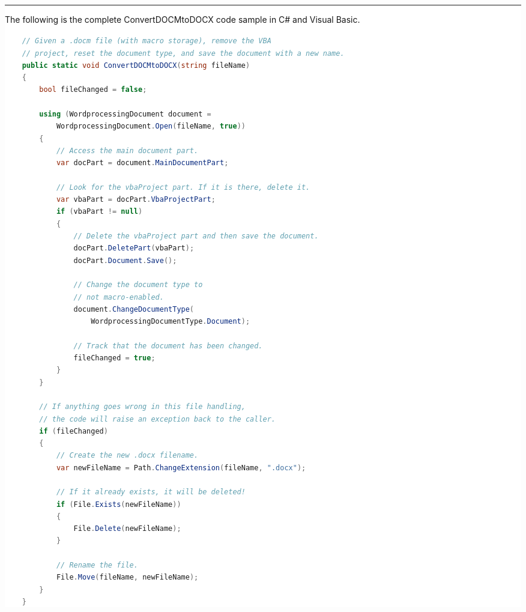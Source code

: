 --------------------------------------------------------------------------------

The following is the complete <span
class="keyword">ConvertDOCMtoDOCX</span> code sample in C\# and Visual
Basic.

```csharp
    // Given a .docm file (with macro storage), remove the VBA 
    // project, reset the document type, and save the document with a new name.
    public static void ConvertDOCMtoDOCX(string fileName)
    {
        bool fileChanged = false;

        using (WordprocessingDocument document = 
            WordprocessingDocument.Open(fileName, true))
        {
            // Access the main document part.
            var docPart = document.MainDocumentPart;
            
            // Look for the vbaProject part. If it is there, delete it.
            var vbaPart = docPart.VbaProjectPart;
            if (vbaPart != null)
            {
                // Delete the vbaProject part and then save the document.
                docPart.DeletePart(vbaPart);
                docPart.Document.Save();

                // Change the document type to
                // not macro-enabled.
                document.ChangeDocumentType(
                    WordprocessingDocumentType.Document);

                // Track that the document has been changed.
                fileChanged = true;
            }
        }

        // If anything goes wrong in this file handling,
        // the code will raise an exception back to the caller.
        if (fileChanged)
        {
            // Create the new .docx filename.
            var newFileName = Path.ChangeExtension(fileName, ".docx");
            
            // If it already exists, it will be deleted!
            if (File.Exists(newFileName))
            {
                File.Delete(newFileName);
            }

            // Rename the file.
            File.Move(fileName, newFileName);
        }
    }
```
